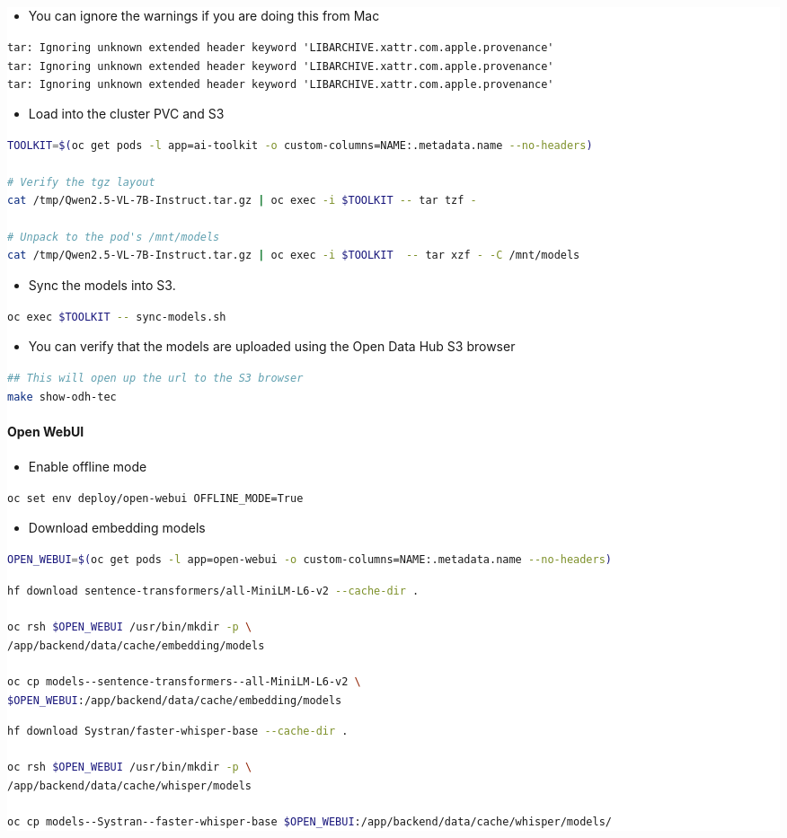 * You can ignore the warnings if you are doing this from Mac

```text
tar: Ignoring unknown extended header keyword 'LIBARCHIVE.xattr.com.apple.provenance'
tar: Ignoring unknown extended header keyword 'LIBARCHIVE.xattr.com.apple.provenance'
tar: Ignoring unknown extended header keyword 'LIBARCHIVE.xattr.com.apple.provenance'
```

* Load into the cluster PVC and S3

```bash
TOOLKIT=$(oc get pods -l app=ai-toolkit -o custom-columns=NAME:.metadata.name --no-headers)

# Verify the tgz layout
cat /tmp/Qwen2.5-VL-7B-Instruct.tar.gz | oc exec -i $TOOLKIT -- tar tzf -

# Unpack to the pod's /mnt/models 
cat /tmp/Qwen2.5-VL-7B-Instruct.tar.gz | oc exec -i $TOOLKIT  -- tar xzf - -C /mnt/models
```

* Sync the models into S3.

```bash
oc exec $TOOLKIT -- sync-models.sh
```

* You can verify that the models are uploaded using the Open Data Hub S3 browser

```bash
## This will open up the url to the S3 browser
make show-odh-tec
```

#### Open WebUI

* Enable offline mode

```bash
oc set env deploy/open-webui OFFLINE_MODE=True
```

* Download embedding models

```bash
OPEN_WEBUI=$(oc get pods -l app=open-webui -o custom-columns=NAME:.metadata.name --no-headers)
```

```bash
hf download sentence-transformers/all-MiniLM-L6-v2 --cache-dir .

oc rsh $OPEN_WEBUI /usr/bin/mkdir -p \
/app/backend/data/cache/embedding/models

oc cp models--sentence-transformers--all-MiniLM-L6-v2 \
$OPEN_WEBUI:/app/backend/data/cache/embedding/models
```

```bash
hf download Systran/faster-whisper-base --cache-dir .

oc rsh $OPEN_WEBUI /usr/bin/mkdir -p \
/app/backend/data/cache/whisper/models

oc cp models--Systran--faster-whisper-base $OPEN_WEBUI:/app/backend/data/cache/whisper/models/
```
